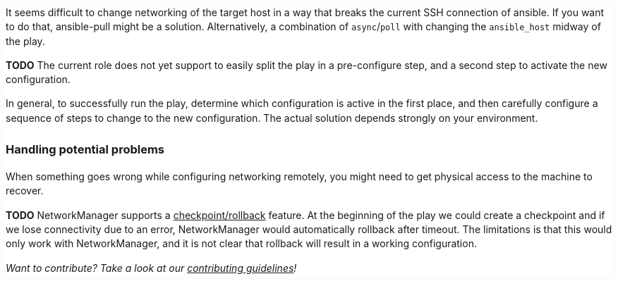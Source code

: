 It seems difficult to change networking of the target host in a way that breaks
the current SSH connection of ansible. If you want to do that, ansible-pull might
be a solution. Alternatively, a combination of `async`/`poll` with changing
the `ansible_host` midway of the play.

**TODO** The current role does not yet support to easily split the
play in a pre-configure step, and a second step to activate the new configuration.

In general, to successfully run the play, determine which configuration is
active in the first place, and then carefully configure a sequence of steps to change to
the new configuration. The actual solution depends strongly on your environment.

### Handling potential problems

When something goes wrong while configuring networking remotely, you might need
to get physical access to the machine to recover.

**TODO** NetworkManager supports a
[checkpoint/rollback](https://developer.gnome.org/NetworkManager/stable/gdbus-org.freedesktop.NetworkManager.html#gdbus-method-org-freedesktop-NetworkManager.CheckpointCreate)
feature. At the beginning of the play we could create a checkpoint and if we lose
connectivity due to an error, NetworkManager would automatically rollback after
timeout. The limitations is that this would only work with NetworkManager, and
it is not clear that rollback will result in a working configuration.

*Want to contribute? Take a look at our [contributing
guidelines](https://github.com/linux-system-roles/network/blob/main/contributing.md)!*
